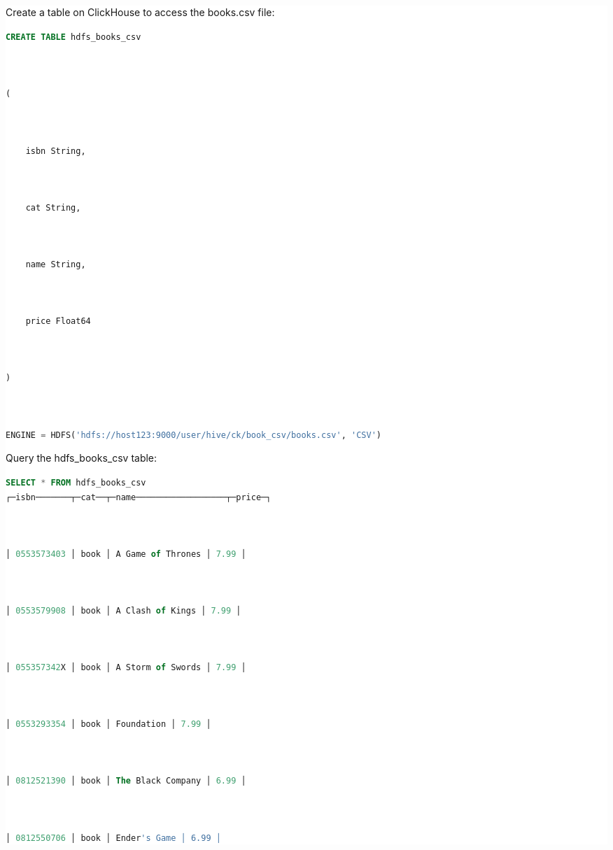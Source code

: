 Create a table on ClickHouse to access the books.csv file:

```sql
CREATE TABLE hdfs_books_csv



(



    isbn String,



    cat String,



    name String,



    price Float64



)



ENGINE = HDFS('hdfs://host123:9000/user/hive/ck/book_csv/books.csv', 'CSV')
```

Query the hdfs_books_csv table:

```sql
SELECT * FROM hdfs_books_csv
┌─isbn───────┬─cat──┬─name──────────────────┬─price─┐



│ 0553573403 │ book │ A Game of Thrones │ 7.99 │



│ 0553579908 │ book │ A Clash of Kings │ 7.99 │



│ 055357342X │ book │ A Storm of Swords │ 7.99 │



│ 0553293354 │ book │ Foundation │ 7.99 │



│ 0812521390 │ book │ The Black Company │ 6.99 │



│ 0812550706 │ book │ Ender's Game │ 6.99 │


```